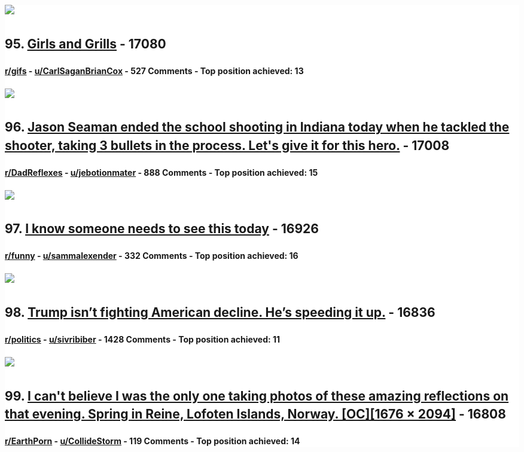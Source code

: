 <a href="https://i.redd.it/e667xj2sl2011.jpg"><img src="https://b.thumbs.redditmedia.com/mkZmahbR4TOuTDy1iJmW-hnURwn56o_WhzaHoX-n2_A.jpg"></img></a>

## 95. [Girls and Grills](http://reddit.com/r/gifs/comments/8m5i8b/girls_and_grills/) - 17080
#### [r/gifs](http://reddit.com/r/gifs) - [u/CarlSaganBrianCox](http://reddit.com/u/CarlSaganBrianCox) - 527 Comments - Top position achieved: 13

<a href="https://gfycat.com/ForkedElectricAmericanbadger"><img src="https://b.thumbs.redditmedia.com/qcdInm1cpm5ni-VMOSlTYfkFXOHE5oLUKAIlh1_47rU.jpg"></img></a>

## 96. [Jason Seaman ended the school shooting in Indiana today when he tackled the shooter, taking 3 bullets in the process. Let's give it for this hero.](http://reddit.com/r/DadReflexes/comments/8m529o/jason_seaman_ended_the_school_shooting_in_indiana/) - 17008
#### [r/DadReflexes](http://reddit.com/r/DadReflexes) - [u/jebotionmater](http://reddit.com/u/jebotionmater) - 888 Comments - Top position achieved: 15

<a href="https://i.imgur.com/xxLgqNi.jpg"><img src="https://b.thumbs.redditmedia.com/gjqZBkV6K4aiR58Cx7fPxnHVIslcgACdS-VGoFEafBU.jpg"></img></a>

## 97. [I know someone needs to see this today](http://reddit.com/r/funny/comments/8lz82w/i_know_someone_needs_to_see_this_today/) - 16926
#### [r/funny](http://reddit.com/r/funny) - [u/sammalexender](http://reddit.com/u/sammalexender) - 332 Comments - Top position achieved: 16

<a href="https://i.imgur.com/f81iUYP.gifv"><img src="https://b.thumbs.redditmedia.com/5A4PB0YiOcxphWuiOYG6v7AhhTFm_9608oH7hUnTd-U.jpg"></img></a>

## 98. [Trump isn’t fighting American decline. He’s speeding it up.](http://reddit.com/r/politics/comments/8m0non/trump_isnt_fighting_american_decline_hes_speeding/) - 16836
#### [r/politics](http://reddit.com/r/politics) - [u/sivribiber](http://reddit.com/u/sivribiber) - 1428 Comments - Top position achieved: 11

<a href="https://www.washingtonpost.com/news/global-opinions/wp/2018/05/25/trump-isnt-fighting-american-decline-hes-speeding-it-up/?utm_term=.27fcb0c86fb6"><img src="https://a.thumbs.redditmedia.com/1hc1wHj5Aft1ZI-aSKhN4fvix4WwbRkqzYrDC8-o2y8.jpg"></img></a>

## 99. [I can't believe I was the only one taking photos of these amazing reflections on that evening. Spring in Reine, Lofoten Islands, Norway. [OC][1676 × 2094]](http://reddit.com/r/EarthPorn/comments/8m0i71/i_cant_believe_i_was_the_only_one_taking_photos/) - 16808
#### [r/EarthPorn](http://reddit.com/r/EarthPorn) - [u/CollideStorm](http://reddit.com/u/CollideStorm) - 119 Comments - Top position achieved: 14
